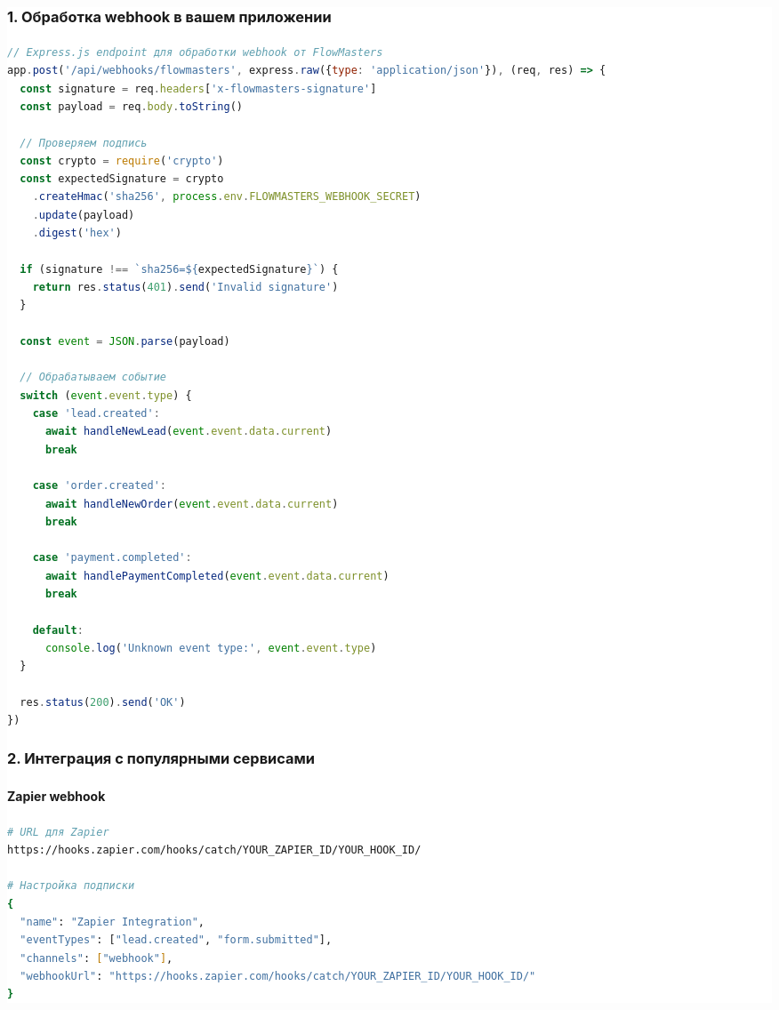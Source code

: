 ### 1. Обработка webhook в вашем приложении

```javascript
// Express.js endpoint для обработки webhook от FlowMasters
app.post('/api/webhooks/flowmasters', express.raw({type: 'application/json'}), (req, res) => {
  const signature = req.headers['x-flowmasters-signature']
  const payload = req.body.toString()
  
  // Проверяем подпись
  const crypto = require('crypto')
  const expectedSignature = crypto
    .createHmac('sha256', process.env.FLOWMASTERS_WEBHOOK_SECRET)
    .update(payload)
    .digest('hex')
  
  if (signature !== `sha256=${expectedSignature}`) {
    return res.status(401).send('Invalid signature')
  }
  
  const event = JSON.parse(payload)
  
  // Обрабатываем событие
  switch (event.event.type) {
    case 'lead.created':
      await handleNewLead(event.event.data.current)
      break
    
    case 'order.created':
      await handleNewOrder(event.event.data.current)
      break
    
    case 'payment.completed':
      await handlePaymentCompleted(event.event.data.current)
      break
    
    default:
      console.log('Unknown event type:', event.event.type)
  }
  
  res.status(200).send('OK')
})
```

### 2. Интеграция с популярными сервисами

#### Zapier webhook
```bash
# URL для Zapier
https://hooks.zapier.com/hooks/catch/YOUR_ZAPIER_ID/YOUR_HOOK_ID/

# Настройка подписки
{
  "name": "Zapier Integration",
  "eventTypes": ["lead.created", "form.submitted"],
  "channels": ["webhook"],
  "webhookUrl": "https://hooks.zapier.com/hooks/catch/YOUR_ZAPIER_ID/YOUR_HOOK_ID/"
}
```
